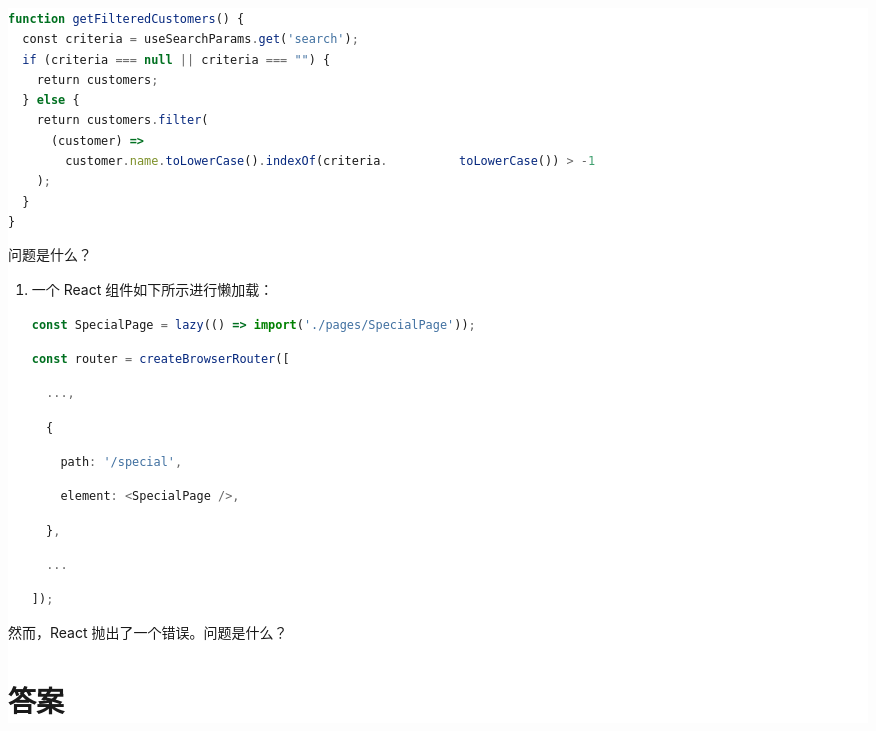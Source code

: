```js
function getFilteredCustomers() {
  const criteria = useSearchParams.get('search');
  if (criteria === null || criteria === "") {
    return customers;
  } else {
    return customers.filter(
      (customer) =>
        customer.name.toLowerCase().indexOf(criteria.          toLowerCase()) > -1
    );
  }
}
```

问题是什么？

1.  一个 React 组件如下所示进行懒加载：

    ```js
    const SpecialPage = lazy(() => import('./pages/SpecialPage'));
    ```

    ```js
    const router = createBrowserRouter([
    ```

    ```js
      ...,
    ```

    ```js
      {
    ```

    ```js
        path: '/special',
    ```

    ```js
        element: <SpecialPage />,
    ```

    ```js
      },
    ```

    ```js
      ...
    ```

    ```js
    ]);
    ```

然而，React 抛出了一个错误。问题是什么？

# 答案
